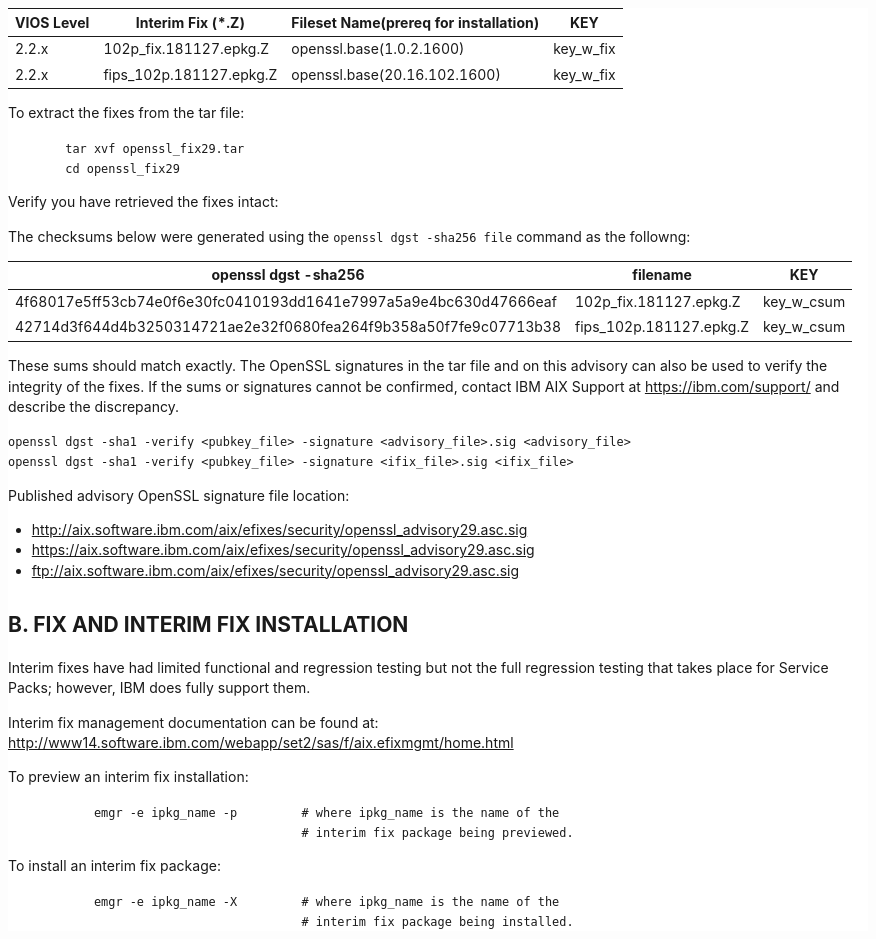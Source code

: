 | VIOS Level | Interim Fix (*.Z) | Fileset Name(prereq for installation) | KEY |
| ---------- | ----------------- | ------------------------------------- | --- |
| 2.2.x | 102p_fix.181127.epkg.Z | openssl.base(1.0.2.1600) | key_w_fix |
| 2.2.x | fips_102p.181127.epkg.Z | openssl.base(20.16.102.1600) | key_w_fix |


To extract the fixes from the tar file:

            tar xvf openssl_fix29.tar
            cd openssl_fix29

Verify you have retrieved the fixes intact:

The checksums below were generated using the `openssl dgst -sha256 file` command as the followng:

| openssl dgst -sha256 | filename | KEY |
| -------------------- | -------- | --- |
| 4f68017e5ff53cb74e0f6e30fc0410193dd1641e7997a5a9e4bc630d47666eaf | 102p_fix.181127.epkg.Z | key_w_csum |
| 42714d3f644d4b3250314721ae2e32f0680fea264f9b358a50f7fe9c07713b38 | fips_102p.181127.epkg.Z | key_w_csum |

These sums should match exactly. The OpenSSL signatures in the tar file and on this advisory can also be used to verify the
integrity of the fixes.  If the sums or signatures cannot be confirmed, contact IBM AIX Support at
https://ibm.com/support/ and describe the discrepancy.
            
```
openssl dgst -sha1 -verify <pubkey_file> -signature <advisory_file>.sig <advisory_file>
openssl dgst -sha1 -verify <pubkey_file> -signature <ifix_file>.sig <ifix_file>
```

Published advisory OpenSSL signature file location:

* <http://aix.software.ibm.com/aix/efixes/security/openssl_advisory29.asc.sig>
* <https://aix.software.ibm.com/aix/efixes/security/openssl_advisory29.asc.sig>
* <ftp://aix.software.ibm.com/aix/efixes/security/openssl_advisory29.asc.sig>

## B. FIX AND INTERIM FIX INSTALLATION

Interim fixes have had limited functional and regression testing but not the full regression testing that takes place
for Service Packs; however, IBM does fully support them.

Interim fix management documentation can be found at: http://www14.software.ibm.com/webapp/set2/sas/f/aix.efixmgmt/home.html

To preview an interim fix installation:

```
            emgr -e ipkg_name -p         # where ipkg_name is the name of the
                                         # interim fix package being previewed.
```

To install an interim fix package:

```
            emgr -e ipkg_name -X         # where ipkg_name is the name of the
                                         # interim fix package being installed.
```

